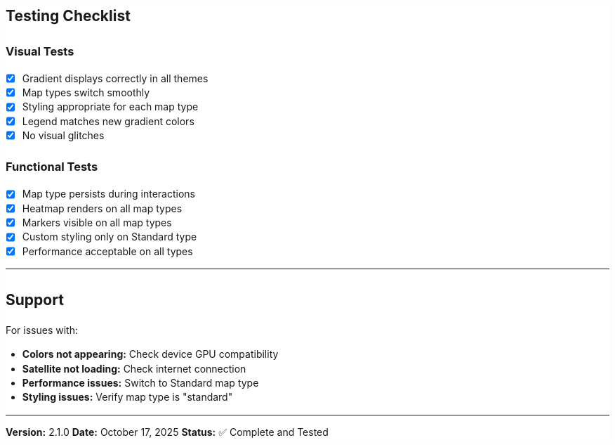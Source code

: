 
## Testing Checklist

### Visual Tests
- [x] Gradient displays correctly in all themes
- [x] Map types switch smoothly
- [x] Styling appropriate for each map type
- [x] Legend matches new gradient colors
- [x] No visual glitches

### Functional Tests
- [x] Map type persists during interactions
- [x] Heatmap renders on all map types
- [x] Markers visible on all map types
- [x] Custom styling only on Standard type
- [x] Performance acceptable on all types

---

## Support

For issues with:
- **Colors not appearing:** Check device GPU compatibility
- **Satellite not loading:** Check internet connection
- **Performance issues:** Switch to Standard map type
- **Styling issues:** Verify map type is "standard"

---

**Version:** 2.1.0
**Date:** October 17, 2025
**Status:** ✅ Complete and Tested
